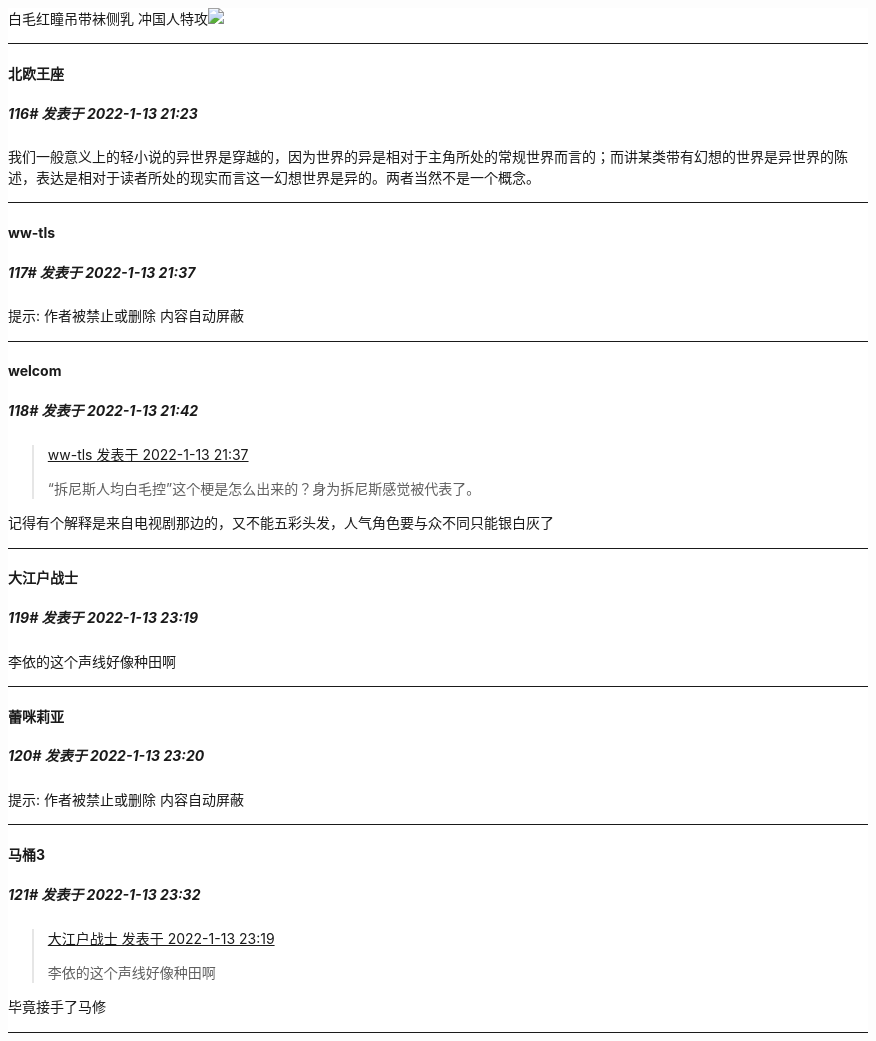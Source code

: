 白毛红瞳吊带袜侧乳 冲国人特攻<img src="https://static.saraba1st.com/image/smiley/face2017/037.png" referrerpolicy="no-referrer">

*****

####  北欧王座  
##### 116#       发表于 2022-1-13 21:23

我们一般意义上的轻小说的异世界是穿越的，因为世界的异是相对于主角所处的常规世界而言的；而讲某类带有幻想的世界是异世界的陈述，表达是相对于读者所处的现实而言这一幻想世界是异的。两者当然不是一个概念。

*****

####  ww-tls  
##### 117#       发表于 2022-1-13 21:37

提示: 作者被禁止或删除 内容自动屏蔽

*****

####  welcom  
##### 118#       发表于 2022-1-13 21:42

<blockquote><a href="httphttps://bbs.saraba1st.com/2b/forum.php?mod=redirect&amp;goto=findpost&amp;pid=54278543&amp;ptid=1985608" target="_blank">ww-tls 发表于 2022-1-13 21:37</a>

“拆尼斯人均白毛控”这个梗是怎么出来的？身为拆尼斯感觉被代表了。</blockquote>
记得有个解释是来自电视剧那边的，又不能五彩头发，人气角色要与众不同只能银白灰了

*****

####  大江户战士  
##### 119#       发表于 2022-1-13 23:19

李依的这个声线好像种田啊

*****

####  蕾咪莉亚  
##### 120#       发表于 2022-1-13 23:20

提示: 作者被禁止或删除 内容自动屏蔽


*****

####  马桶3  
##### 121#       发表于 2022-1-13 23:32

<blockquote><a href="httphttps://bbs.saraba1st.com/2b/forum.php?mod=redirect&amp;goto=findpost&amp;pid=54279779&amp;ptid=1985608" target="_blank">大江户战士 发表于 2022-1-13 23:19</a>

李依的这个声线好像种田啊</blockquote>
毕竟接手了马修

*****
